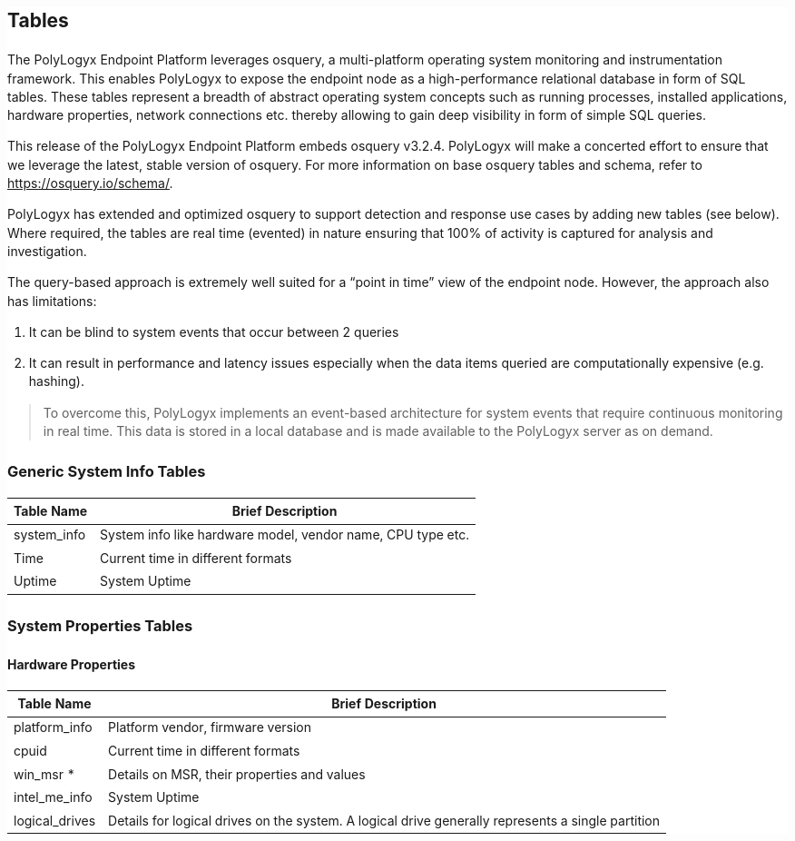 Tables
------

The PolyLogyx Endpoint Platform leverages osquery, a multi-platform operating
system monitoring and instrumentation framework. This enables PolyLogyx to
expose the endpoint node as a high-performance relational database in form of
SQL tables. These tables represent a breadth of abstract operating system
concepts such as running processes, installed applications, hardware properties,
network connections etc. thereby allowing to gain deep visibility in form of
simple SQL queries.

This release of the PolyLogyx Endpoint Platform embeds osquery v3.2.4. PolyLogyx
will make a concerted effort to ensure that we leverage the latest, stable
version of osquery. For more information on base osquery tables and schema,
refer to <https://osquery.io/schema/>*.*

PolyLogyx has extended and optimized osquery to support detection and response
use cases by adding new tables (see below). Where required, the tables are real
time (evented) in nature ensuring that 100% of activity is captured for analysis
and investigation.

The query-based approach is extremely well suited for a “point in time” view of
the endpoint node. However, the approach also has limitations:

1.  It can be blind to system events that occur between 2 queries

2.  It can result in performance and latency issues especially when the data
    items queried are computationally expensive (e.g. hashing).

>   To overcome this, PolyLogyx implements an event-based architecture for
>   system events that require continuous monitoring in real time. This data is
>   stored in a local database and is made available to the PolyLogyx server as
>   on demand.

### Generic System Info Tables

| Table Name  | Brief Description                                           |
|-------------|-------------------------------------------------------------|
| system_info | System info like hardware model, vendor name, CPU type etc. |
| Time        | Current time in different formats                           |
| Uptime      | System Uptime                                               |

### System Properties Tables

#### Hardware Properties

| Table Name     | Brief Description                                                                                 |
|----------------|---------------------------------------------------------------------------------------------------|
| platform_info  | Platform vendor, firmware version                                                                 |
| cpuid          | Current time in different formats                                                                 |
| win_msr \*     | Details on MSR, their properties and values                                                       |
| intel_me_info  | System Uptime                                                                                     |
| logical_drives | Details for logical drives on the system. A logical drive generally represents a single partition |
